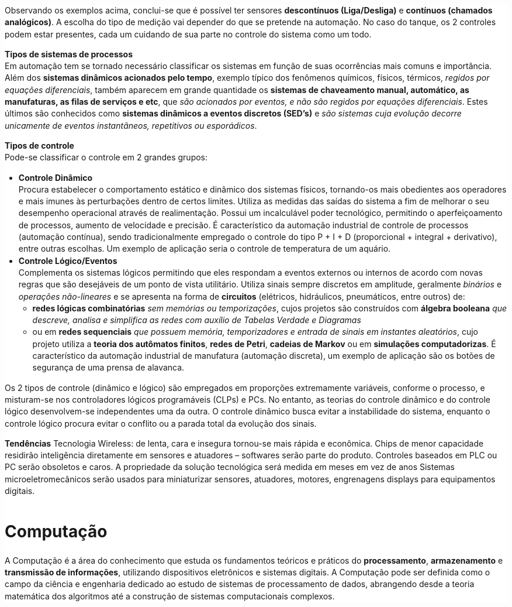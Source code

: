 Observando os exemplos acima, conclui-se que é possível ter sensores **descontínuos (Liga/Desliga)** e **contínuos (chamados analógicos)**. A escolha do tipo de medição vai depender do que se pretende na automação. No caso do tanque, os 2 controles podem estar presentes, cada um cuidando de sua parte no controle do sistema como um todo.

**Tipos de sistemas de processos**<br/>
Em automação tem se tornado necessário classificar os sistemas em função de suas ocorrências mais comuns e importância. Além dos **sistemas dinâmicos acionados pelo tempo**, exemplo típico dos fenômenos químicos, físicos, térmicos, *regidos por equações diferenciais*, também aparecem em grande quantidade os **sistemas de chaveamento manual, automático, as manufaturas, as filas de serviços e etc**, que *são acionados por eventos, e não são regidos por equações diferenciais*. Estes últimos são conhecidos como **sistemas dinâmicos a eventos discretos (SED’s)** e *são sistemas cuja evolução decorre unicamente de eventos instantâneos, repetitivos ou esporádicos*.

**Tipos de controle**<br/>
Pode-se classificar o controle em 2 grandes grupos:
- **Controle Dinâmico**<br/>
Procura estabelecer o comportamento estático e dinâmico dos sistemas físicos, tornando-os mais obedientes aos operadores e mais imunes às perturbações dentro de certos limites. Utiliza as medidas das saídas do sistema a fim de melhorar o seu desempenho operacional através de realimentação. Possui um incalculável poder tecnológico, permitindo o aperfeiçoamento de processos, aumento de velocidade e precisão. É característico da automação industrial de controle de processos (automação contínua), sendo tradicionalmente empregado o controle do tipo P + I + D (proporcional + integral + derivativo), entre outras escolhas. Um exemplo de aplicação seria o controle de temperatura de um aquário.
- **Controle Lógico/Eventos**<br/>
Complementa os sistemas lógicos permitindo que eles respondam a eventos externos ou internos de acordo com novas regras que são desejáveis de um ponto de vista utilitário. Utiliza sinais sempre discretos em amplitude, geralmente *binários* e *operações não-lineares* e se apresenta na forma de **circuitos** (elétricos, hidráulicos, pneumáticos, entre outros) de:
  - **redes lógicas combinatórias** *sem memórias ou temporizações*, cujos projetos são construídos com **álgebra booleana** *que descreve, analisa e simplifica as redes com auxílio de Tabelas Verdade e Diagramas*
  - ou em **redes sequenciais** *que possuem memória, temporizadores e entrada de sinais em instantes aleatórios*, cujo projeto utiliza a **teoria dos autômatos finitos**, **redes de Petri**, **cadeias de Markov** ou em **simulações computadorizas**. É característico da automação industrial de manufatura (automação discreta), um exemplo de aplicação são os botões de segurança de uma prensa de alavanca.

Os 2 tipos de controle (dinâmico e lógico) são empregados em proporções extremamente variáveis, conforme o processo, e misturam-se nos controladores lógicos programáveis (CLPs) e PCs. No entanto, as teorias do controle dinâmico e do controle lógico desenvolvem-se independentes uma da outra. O controle dinâmico busca evitar a instabilidade do sistema, enquanto o controle lógico procura evitar o conflito ou a parada total da evolução dos sinais.

**Tendências**
Tecnologia Wireless: de lenta, cara e insegura tornou-se mais rápida e econômica. Chips de menor capacidade residirão inteligência diretamente em sensores e atuadores – softwares serão parte do produto. Controles baseados em PLC ou PC serão obsoletos e caros. A propriedade da solução tecnológica será medida em meses em vez de anos Sistemas microeletromecânicos serão usados para miniaturizar sensores, atuadores, motores, engrenagens displays para equipamentos digitais.

# Computação
A Computação é a área do conhecimento que estuda os fundamentos teóricos e práticos do **processamento**, **armazenamento** e **transmissão de informações**, utilizando dispositivos eletrônicos e sistemas digitais. A Computação pode ser definida como o campo da ciência e engenharia dedicado ao estudo de sistemas de processamento de dados, abrangendo desde a teoria matemática dos algoritmos até a construção de sistemas computacionais complexos.
